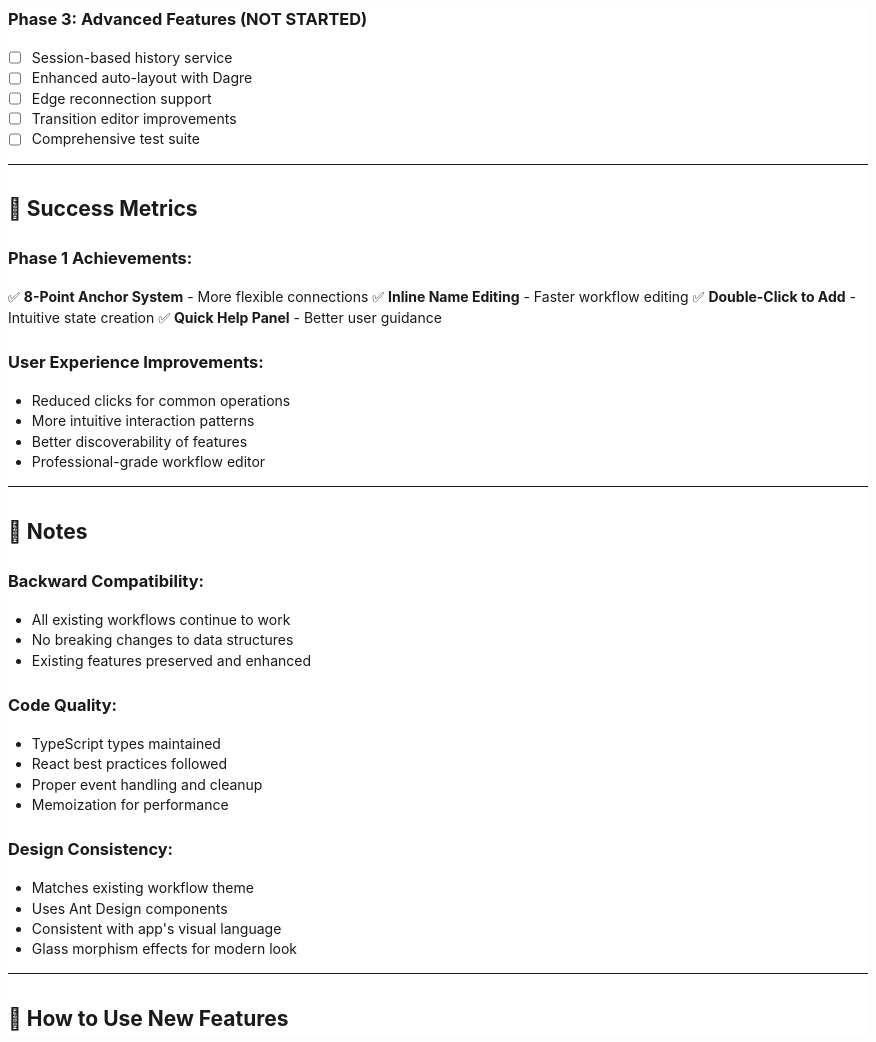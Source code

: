 ### Phase 3: Advanced Features (NOT STARTED)
- [ ] Session-based history service
- [ ] Enhanced auto-layout with Dagre
- [ ] Edge reconnection support
- [ ] Transition editor improvements
- [ ] Comprehensive test suite

---

## 🎯 Success Metrics

### Phase 1 Achievements:
✅ **8-Point Anchor System** - More flexible connections
✅ **Inline Name Editing** - Faster workflow editing
✅ **Double-Click to Add** - Intuitive state creation
✅ **Quick Help Panel** - Better user guidance

### User Experience Improvements:
- Reduced clicks for common operations
- More intuitive interaction patterns
- Better discoverability of features
- Professional-grade workflow editor

---

## 📝 Notes

### Backward Compatibility:
- All existing workflows continue to work
- No breaking changes to data structures
- Existing features preserved and enhanced

### Code Quality:
- TypeScript types maintained
- React best practices followed
- Proper event handling and cleanup
- Memoization for performance

### Design Consistency:
- Matches existing workflow theme
- Uses Ant Design components
- Consistent with app's visual language
- Glass morphism effects for modern look

---

## 🚀 How to Use New Features
